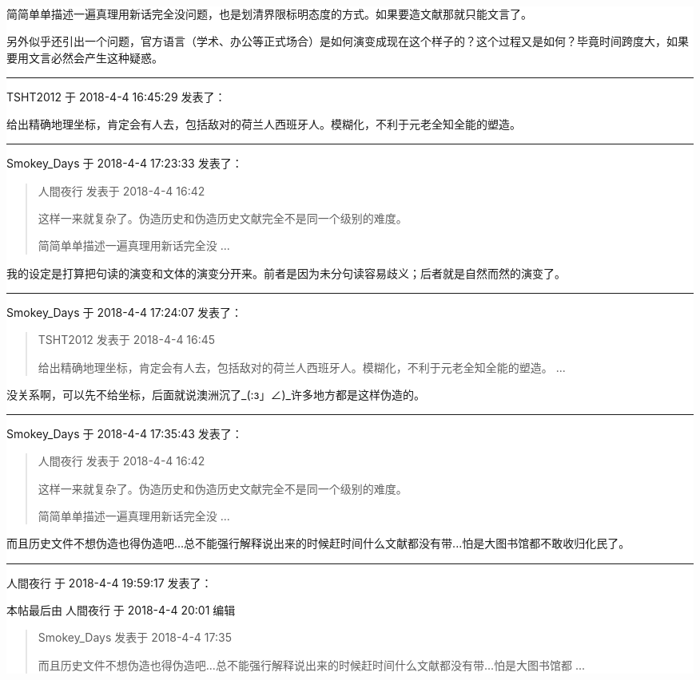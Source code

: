 简简单单描述一遍真理用新话完全没问题，也是划清界限标明态度的方式。如果要造文献那就只能文言了。

另外似乎还引出一个问题，官方语言（学术、办公等正式场合）是如何演变成现在这个样子的？这个过程又是如何？毕竟时间跨度大，如果要用文言必然会产生这种疑惑。

---------

TSHT2012 于 2018-4-4 16:45:29 发表了：

给出精确地理坐标，肯定会有人去，包括敌对的荷兰人西班牙人。模糊化，不利于元老全知全能的塑造。

---------

Smokey_Days 于 2018-4-4 17:23:33 发表了：

> 人間夜行 发表于 2018-4-4 16:42
> 
> 这样一来就复杂了。伪造历史和伪造历史文献完全不是同一个级别的难度。
> 
> 简简单单描述一遍真理用新话完全没 ...



我的设定是打算把句读的演变和文体的演变分开来。前者是因为未分句读容易歧义；后者就是自然而然的演变了。

---------

Smokey_Days 于 2018-4-4 17:24:07 发表了：

> TSHT2012 发表于 2018-4-4 16:45
> 
> 给出精确地理坐标，肯定会有人去，包括敌对的荷兰人西班牙人。模糊化，不利于元老全知全能的塑造。 ...



没关系啊，可以先不给坐标，后面就说澳洲沉了\_(:з」∠)\_许多地方都是这样伪造的。

---------

Smokey_Days 于 2018-4-4 17:35:43 发表了：

> 人間夜行 发表于 2018-4-4 16:42
> 
> 这样一来就复杂了。伪造历史和伪造历史文献完全不是同一个级别的难度。
> 
> 简简单单描述一遍真理用新话完全没 ...



而且历史文件不想伪造也得伪造吧...总不能强行解释说出来的时候赶时间什么文献都没有带...怕是大图书馆都不敢收归化民了。

---------

人間夜行 于 2018-4-4 19:59:17 发表了：

本帖最后由 人間夜行 于 2018-4-4 20:01 编辑 


> 
> Smokey\_Days 发表于 2018-4-4 17:35
> 
> 而且历史文件不想伪造也得伪造吧...总不能强行解释说出来的时候赶时间什么文献都没有带...怕是大图书馆都 ...

